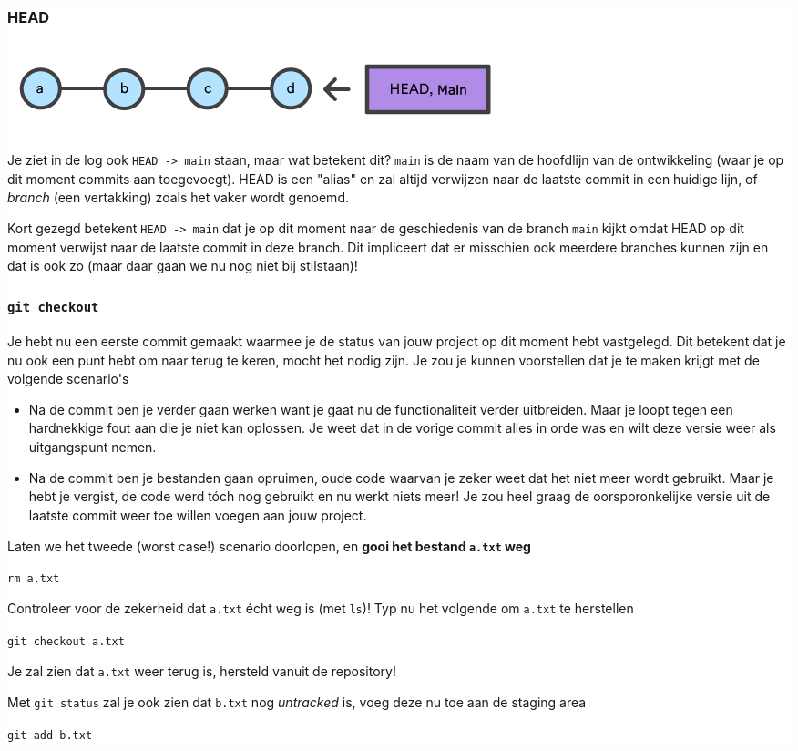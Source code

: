 
### HEAD

![Git Sequence](images/01-git-sequence.png)

Je ziet in de log ook `HEAD -> main` staan, maar wat betekent dit? `main` is de naam van de hoofdlijn van de ontwikkeling (waar je op dit moment commits aan toegevoegt). HEAD is een "alias" en zal altijd verwijzen naar de laatste commit in een huidige lijn, of *branch* (een vertakking) zoals het vaker wordt genoemd.

Kort gezegd betekent `HEAD -> main` dat je op dit moment naar de geschiedenis van de branch `main` kijkt omdat HEAD op dit moment verwijst naar de laatste commit in deze branch. Dit impliceert dat er misschien ook meerdere branches kunnen zijn en dat is ook zo (maar daar gaan we nu nog niet bij stilstaan)!

### `git checkout`

Je hebt nu een eerste commit gemaakt waarmee je de status van jouw project op dit moment hebt vastgelegd. Dit betekent dat je nu ook een punt hebt om naar terug te keren, mocht het nodig zijn. Je zou je kunnen voorstellen dat je te maken krijgt met de volgende scenario's

-	Na de commit ben je verder gaan werken want je gaat nu de functionaliteit verder uitbreiden. Maar je loopt tegen een hardnekkige fout aan die je niet kan oplossen. Je weet dat in de vorige commit alles in orde was en wilt deze versie weer als uitgangspunt nemen.

-	Na de commit ben je bestanden gaan opruimen, oude code waarvan je zeker weet dat het niet meer wordt gebruikt. Maar je hebt je vergist, de code werd tóch nog gebruikt en nu werkt niets meer! Je zou heel graag de oorsporonkelijke versie uit de laatste commit weer toe willen voegen aan jouw project.

Laten we het tweede (worst case!) scenario doorlopen, en **gooi het bestand `a.txt` weg**

```console
rm a.txt
```

Controleer voor de zekerheid dat `a.txt` écht weg is (met `ls`)! Typ nu het volgende om `a.txt` te herstellen

```console
git checkout a.txt
```

Je zal zien dat `a.txt` weer terug is, hersteld vanuit de repository!

Met `git status` zal je ook zien dat `b.txt` nog *untracked* is, voeg deze nu toe aan de staging area

```console
git add b.txt
```
